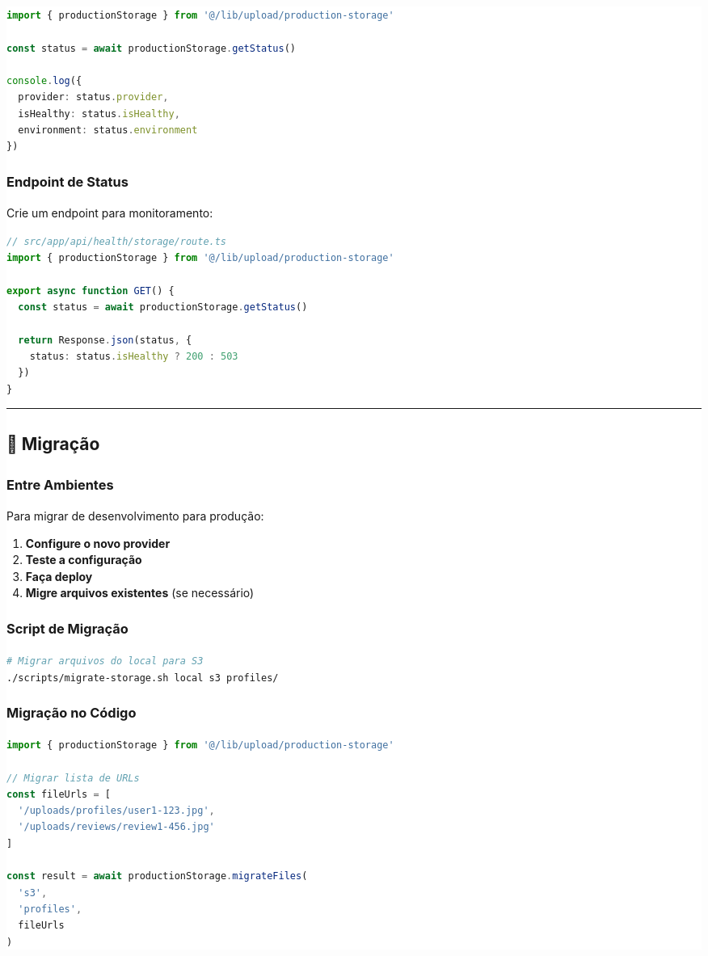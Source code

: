 ```typescript
import { productionStorage } from '@/lib/upload/production-storage'

const status = await productionStorage.getStatus()

console.log({
  provider: status.provider,
  isHealthy: status.isHealthy,
  environment: status.environment
})
```

### **Endpoint de Status**

Crie um endpoint para monitoramento:

```typescript
// src/app/api/health/storage/route.ts
import { productionStorage } from '@/lib/upload/production-storage'

export async function GET() {
  const status = await productionStorage.getStatus()
  
  return Response.json(status, {
    status: status.isHealthy ? 200 : 503
  })
}
```

---

## 🔄 Migração

### **Entre Ambientes**

Para migrar de desenvolvimento para produção:

1. **Configure o novo provider**
2. **Teste a configuração**
3. **Faça deploy**
4. **Migre arquivos existentes** (se necessário)

### **Script de Migração**

```bash
# Migrar arquivos do local para S3
./scripts/migrate-storage.sh local s3 profiles/
```

### **Migração no Código**

```typescript
import { productionStorage } from '@/lib/upload/production-storage'

// Migrar lista de URLs
const fileUrls = [
  '/uploads/profiles/user1-123.jpg',
  '/uploads/reviews/review1-456.jpg'
]

const result = await productionStorage.migrateFiles(
  's3',
  'profiles',
  fileUrls
)

```